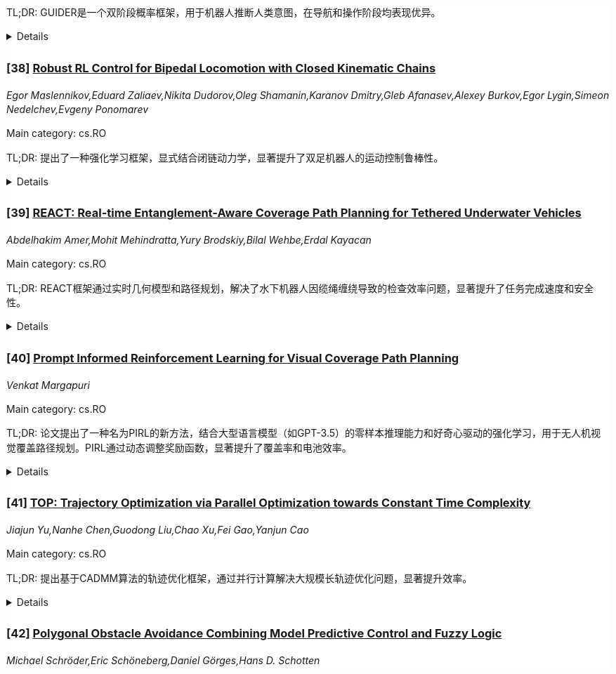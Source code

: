 TL;DR: GUIDER是一个双阶段概率框架，用于机器人推断人类意图，在导航和操作阶段均表现优异。


<details><summary>Details</summary></details>


### [38] [Robust RL Control for Bipedal Locomotion with Closed Kinematic Chains](https://arxiv.org/abs/2507.10164)
*Egor Maslennikov,Eduard Zaliaev,Nikita Dudorov,Oleg Shamanin,Karanov Dmitry,Gleb Afanasev,Alexey Burkov,Egor Lygin,Simeon Nedelchev,Evgeny Ponomarev*

Main category: cs.RO

TL;DR: 提出了一种强化学习框架，显式结合闭链动力学，显著提升了双足机器人的运动控制鲁棒性。


<details><summary>Details</summary></details>


### [39] [REACT: Real-time Entanglement-Aware Coverage Path Planning for Tethered Underwater Vehicles](https://arxiv.org/abs/2507.10204)
*Abdelhakim Amer,Mohit Mehindratta,Yury Brodskiy,Bilal Wehbe,Erdal Kayacan*

Main category: cs.RO

TL;DR: REACT框架通过实时几何模型和路径规划，解决了水下机器人因缆绳缠绕导致的检查效率问题，显著提升了任务完成速度和安全性。


<details><summary>Details</summary></details>


### [40] [Prompt Informed Reinforcement Learning for Visual Coverage Path Planning](https://arxiv.org/abs/2507.10284)
*Venkat Margapuri*

Main category: cs.RO

TL;DR: 论文提出了一种名为PIRL的新方法，结合大型语言模型（如GPT-3.5）的零样本推理能力和好奇心驱动的强化学习，用于无人机视觉覆盖路径规划。PIRL通过动态调整奖励函数，显著提升了覆盖率和电池效率。


<details><summary>Details</summary></details>


### [41] [TOP: Trajectory Optimization via Parallel Optimization towards Constant Time Complexity](https://arxiv.org/abs/2507.10290)
*Jiajun Yu,Nanhe Chen,Guodong Liu,Chao Xu,Fei Gao,Yanjun Cao*

Main category: cs.RO

TL;DR: 提出基于CADMM算法的轨迹优化框架，通过并行计算解决大规模长轨迹优化问题，显著提升效率。


<details><summary>Details</summary></details>


### [42] [Polygonal Obstacle Avoidance Combining Model Predictive Control and Fuzzy Logic](https://arxiv.org/abs/2507.10310)
*Michael Schröder,Eric Schöneberg,Daniel Görges,Hans D. Schotten*
